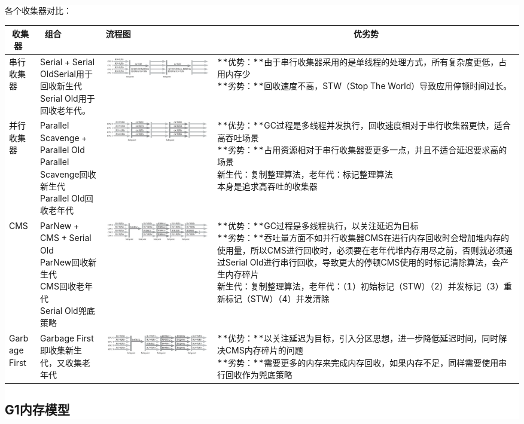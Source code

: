 各个收集器对比：

| 收集器&nbsp;&nbsp; | 组合&nbsp;&nbsp;&nbsp;&nbsp;&nbsp;&nbsp;&nbsp;&nbsp;&nbsp;&nbsp;&nbsp;&nbsp;&nbsp;&nbsp; | 流程图                                                 | 优劣势                                                       |
| ------------------ | ------------------------------------------------------------ | :----------------------------------------------------- | ------------------------------------------------------------ |
| 串行收集器         | Serial + Serial <br/>OldSerial用于回收新生代<br/>Serial Old用于回收老年代。 | <img src="/assets/jvm/g1/g112.png" style="zoom:50%" /> | **优势：**由于串行收集器采用的是单线程的处理方式，所有复杂度更低，占用内存少<br/>**劣势：**回收速度不高，STW（Stop The World）导致应用停顿时间过长。 |
| 并行收集器         | Parallel Scavenge + Parallel Old<br/>Parallel Scavenge回收新生代<br/>Parallel Old回收老年代 | <img src="/assets/jvm/g1/g113.png" style="zoom:50%" /> | **优势：**GC过程是多线程并发执行，回收速度相对于串行收集器更快，适合高吞吐场景<br/>**劣势：**占用资源相对于串行收集器要更多一点，并且不适合延迟要求高的场景<br/>新生代：复制整理算法，老年代：标记整理算法<br/>本身是追求高吞吐的收集器 |
| CMS                | ParNew + CMS + Serial Old<br/>ParNew回收新生代<br/>CMS回收老年代<br/>Serial Old兜底策略 | <img src="/assets/jvm/g1/g114.png" style="zoom:50%" /> | **优势：**GC过程是多线程执行，以关注延迟为目标<br/>**劣势：**吞吐量方面不如并行收集器CMS在进行内存回收时会增加堆内存的使用量，所以CMS进行回收时，必须要在老年代堆内存用尽之前，否则就必须通过Serial Old进行串行回收，导致更大的停顿CMS使用的时标记清除算法，会产生内存碎片<br/>新生代：复制整理算法，老年代：（1）初始标记（STW）（2）并发标记（3）重新标记（STW）（4）并发清除 |
| Garbage First      | Garbage First即收集新生代，又收集老年代                      | <img src="/assets/jvm/g1/g115.png" style="zoom:50%" /> | **优势：**以关注延迟为目标，引入分区思想，进一步降低延迟时间，同时解决CMS内存碎片的问题<br/>**劣势：**需要更多的内存来完成内存回收，如果内存不足，同样需要使用串行回收作为兜底策略 |

## G1内存模型
